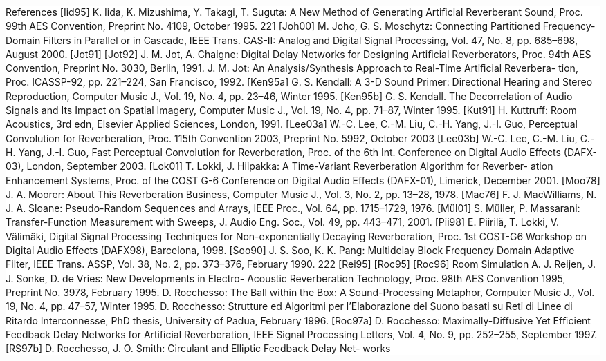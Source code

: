 References
[Iid95]
K. Iida, K. Mizushima, Y. Takagi, T. Suguta: A New Method of Generating
Artiﬁcial Reverberant Sound, Proc. 99th AES Convention, Preprint No. 4109,
October 1995.
221
[Joh00] M. Joho, G. S. Moschytz: Connecting Partitioned Frequency-Domain Filters
in Parallel or in Cascade, IEEE Trans. CAS-II: Analog and Digital Signal
Processing, Vol. 47, No. 8, pp. 685–698, August 2000.
[Jot91]
[Jot92]
J. M. Jot, A. Chaigne: Digital Delay Networks for Designing Artiﬁcial
Reverberators, Proc. 94th AES Convention, Preprint No. 3030, Berlin, 1991.
J. M. Jot: An Analysis/Synthesis Approach to Real-Time Artiﬁcial Reverbera-
tion, Proc. ICASSP-92, pp. 221–224, San Francisco, 1992.
[Ken95a] G. S. Kendall: A 3-D Sound Primer: Directional Hearing and Stereo
Reproduction, Computer Music J., Vol. 19, No. 4, pp. 23–46, Winter 1995.
[Ken95b] G. S. Kendall. The Decorrelation of Audio Signals and Its Impact on Spatial
Imagery, Computer Music J., Vol. 19, No. 4, pp. 71–87, Winter 1995.
[Kut91]
H. Kuttruff: Room Acoustics, 3rd edn, Elsevier Applied Sciences, London,
1991.
[Lee03a] W.-C. Lee, C.-M. Liu, C.-H. Yang, J.-I. Guo, Perceptual Convolution for
Reverberation, Proc. 115th Convention 2003, Preprint No. 5992, October 2003
[Lee03b] W.-C. Lee, C.-M. Liu, C.-H. Yang, J.-I. Guo, Fast Perceptual Convolution
for Reverberation, Proc. of the 6th Int. Conference on Digital Audio Effects
(DAFX-03), London, September 2003.
[Lok01]
T. Lokki, J. Hiipakka: A Time-Variant Reverberation Algorithm for Reverber-
ation Enhancement Systems, Proc. of the COST G-6 Conference on Digital
Audio Effects (DAFX-01), Limerick, December 2001.
[Moo78]
J. A. Moorer: About This Reverberation Business, Computer Music J., Vol. 3,
No. 2, pp. 13–28, 1978.
[Mac76]
F. J. MacWilliams, N. J. A. Sloane: Pseudo-Random Sequences and Arrays,
IEEE Proc., Vol. 64, pp. 1715–1729, 1976.
[Mül01]
S. Müller, P. Massarani: Transfer-Function Measurement with Sweeps, J. Audio
Eng. Soc., Vol. 49, pp. 443–471, 2001.
[Pii98]
E. Piirilä, T. Lokki, V. Välimäki, Digital Signal Processing Techniques for
Non-exponentially Decaying Reverberation, Proc. 1st COST-G6 Workshop on
Digital Audio Effects (DAFX98), Barcelona, 1998.
[Soo90]
J. S. Soo, K. K. Pang: Multidelay Block Frequency Domain Adaptive Filter,
IEEE Trans. ASSP, Vol. 38, No. 2, pp. 373–376, February 1990.
222
[Rei95]
[Roc95]
[Roc96]
Room Simulation
A. J. Reijen, J. J. Sonke, D. de Vries: New Developments in Electro-
Acoustic Reverberation Technology, Proc. 98th AES Convention 1995, Preprint
No. 3978, February 1995.
D. Rocchesso: The Ball within the Box: A Sound-Processing Metaphor,
Computer Music J., Vol. 19, No. 4, pp. 47–57, Winter 1995.
D. Rocchesso: Strutture ed Algoritmi per l’Elaborazione del Suono basati
su Reti di Linee di Ritardo Interconnesse, PhD thesis, University of Padua,
February 1996.
[Roc97a] D. Rocchesso: Maximally-Diffusive Yet Efﬁcient Feedback Delay Networks
for Artiﬁcial Reverberation, IEEE Signal Processing Letters, Vol. 4, No. 9,
pp. 252–255, September 1997.
[RS97b] D. Rocchesso, J. O. Smith: Circulant and Elliptic Feedback Delay Net- works